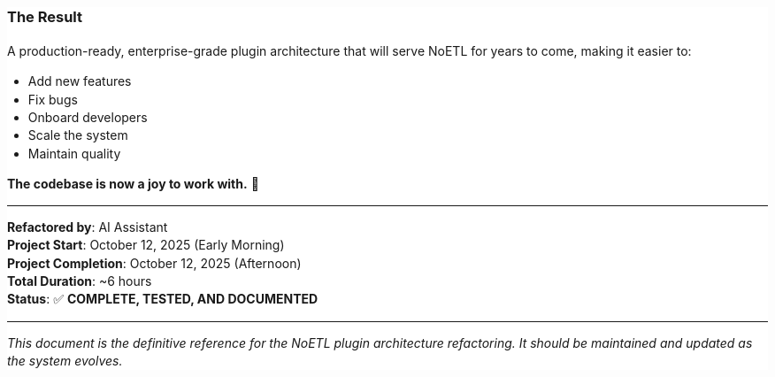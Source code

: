 ### The Result

A production-ready, enterprise-grade plugin architecture that will serve NoETL for years to come, making it easier to:
- Add new features
- Fix bugs
- Onboard developers
- Scale the system
- Maintain quality

**The codebase is now a joy to work with.** 🎊

---

**Refactored by**: AI Assistant  
**Project Start**: October 12, 2025 (Early Morning)  
**Project Completion**: October 12, 2025 (Afternoon)  
**Total Duration**: ~6 hours  
**Status**: ✅ **COMPLETE, TESTED, AND DOCUMENTED**

---

*This document is the definitive reference for the NoETL plugin architecture refactoring. It should be maintained and updated as the system evolves.*
